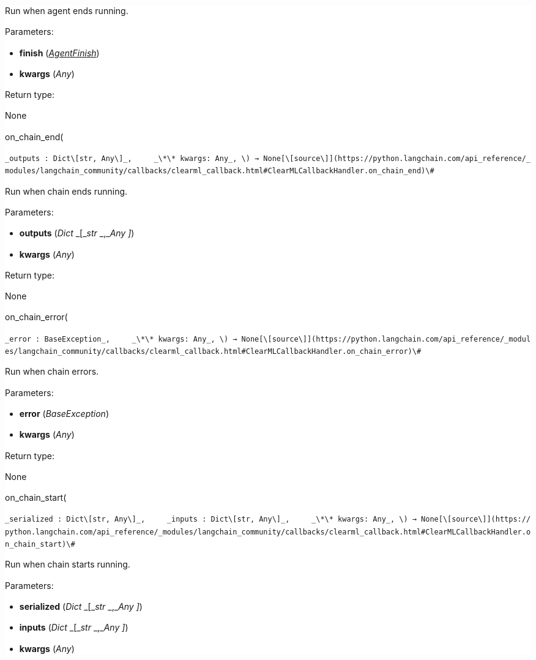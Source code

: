 Run when agent ends running.

Parameters:     

  * **finish** \([_AgentFinish_](https://python.langchain.com/api_reference/core/agents/langchain_core.agents.AgentFinish.html#langchain_core.agents.AgentFinish "langchain_core.agents.AgentFinish")\)

  * **kwargs** \(_Any_\)

Return type:     

None

on\_chain\_end\(

    _outputs : Dict\[str, Any\]_,     _\*\* kwargs: Any_, \) → None[\[source\]](https://python.langchain.com/api_reference/_modules/langchain_community/callbacks/clearml_callback.html#ClearMLCallbackHandler.on_chain_end)\#     

Run when chain ends running.

Parameters:     

  * **outputs** \(_Dict_ _\[__str_ _,__Any_ _\]_\)

  * **kwargs** \(_Any_\)

Return type:     

None

on\_chain\_error\(

    _error : BaseException_,     _\*\* kwargs: Any_, \) → None[\[source\]](https://python.langchain.com/api_reference/_modules/langchain_community/callbacks/clearml_callback.html#ClearMLCallbackHandler.on_chain_error)\#     

Run when chain errors.

Parameters:     

  * **error** \(_BaseException_\)

  * **kwargs** \(_Any_\)

Return type:     

None

on\_chain\_start\(

    _serialized : Dict\[str, Any\]_,     _inputs : Dict\[str, Any\]_,     _\*\* kwargs: Any_, \) → None[\[source\]](https://python.langchain.com/api_reference/_modules/langchain_community/callbacks/clearml_callback.html#ClearMLCallbackHandler.on_chain_start)\#     

Run when chain starts running.

Parameters:     

  * **serialized** \(_Dict_ _\[__str_ _,__Any_ _\]_\)

  * **inputs** \(_Dict_ _\[__str_ _,__Any_ _\]_\)

  * **kwargs** \(_Any_\)

